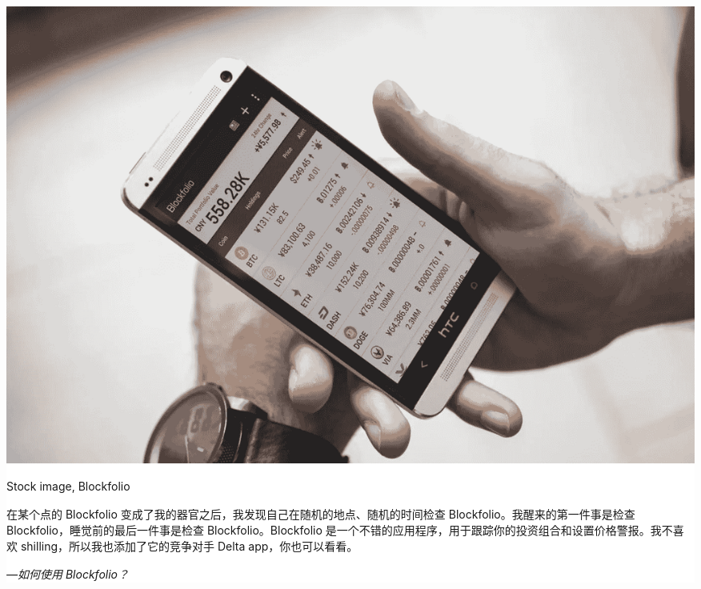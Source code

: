 ![](img/e2e984ca02376d4bc1fa9e514cf8ce09.png)

Stock image, Blockfolio

在某个点的 Blockfolio 变成了我的器官之后，我发现自己在随机的地点、随机的时间检查 Blockfolio。我醒来的第一件事是检查 Blockfolio，睡觉前的最后一件事是检查 Blockfolio。Blockfolio 是一个不错的应用程序，用于跟踪你的投资组合和设置价格警报。我不喜欢 shilling，所以我也添加了它的竞争对手 Delta app，你也可以看看。

*—如何使用 Blockfolio？*
